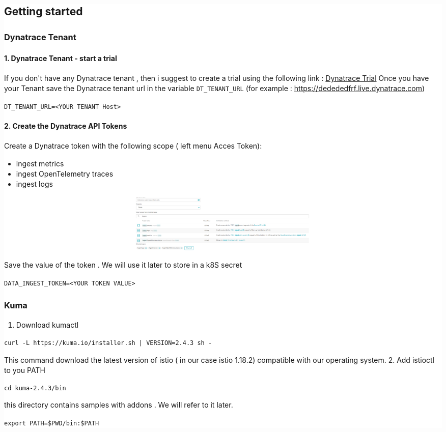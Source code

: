 ## Getting started
### Dynatrace Tenant
#### 1. Dynatrace Tenant - start a trial
If you don't have any Dynatrace tenant , then i suggest to create a trial using the following link : [Dynatrace Trial](https://bit.ly/3KxWDvY)
Once you have your Tenant save the Dynatrace tenant url in the variable `DT_TENANT_URL` (for example : https://dedededfrf.live.dynatrace.com)
```
DT_TENANT_URL=<YOUR TENANT Host>
```

#### 2. Create the Dynatrace API Tokens
Create a Dynatrace token with the following scope ( left menu Acces Token):
* ingest metrics
* ingest OpenTelemetry traces
* ingest logs
<p align="center"><img src="/image/data_ingest.png" width="40%" alt="data token" /></p>
Save the value of the token . We will use it later to store in a k8S secret

```
DATA_INGEST_TOKEN=<YOUR TOKEN VALUE>
```
### Kuma

1. Download kumactl
```shell
curl -L https://kuma.io/installer.sh | VERSION=2.4.3 sh -
```
This command download the latest version of istio ( in our case istio 1.18.2) compatible with our operating system.
2. Add istioctl to you PATH
```shell
cd kuma-2.4.3/bin
```
this directory contains samples with addons . We will refer to it later.
```shell
export PATH=$PWD/bin:$PATH
```
